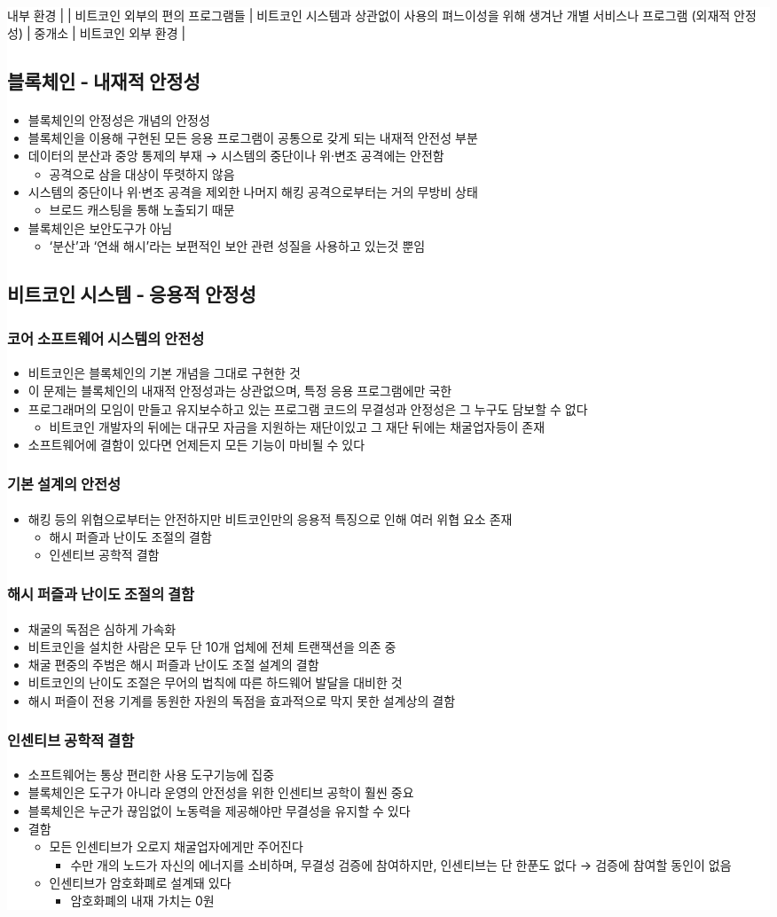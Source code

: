 내부 환경 |
| 비트코인 외부의
편의 프로그램들 | 비트코인 시스템과 상관없이 사용의 펴느이성을 위해 생겨난 개별 서비스나 프로그램
(외재적 안정성) | 중개소 | 비트코인
외부 환경 |

## 블록체인 - 내재적 안정성

- 블록체인의 안정성은 개념의 안정성
- 블록체인을 이용해 구현된 모든 응용 프로그램이 공통으로 갖게 되는 내재적 안전성 부분
- 데이터의 분산과 중앙 통제의 부재 → 시스템의 중단이나 위·변조 공격에는 안전함
  - 공격으로 삼을 대상이 뚜렷하지 않음
- 시스템의 중단이나 위·변조 공격을 제외한 나머지 해킹 공격으로부터는 거의 무방비 상태
  - 브로드 캐스팅을 통해 노출되기 때문
- 블록체인은 보안도구가 아님
  - ‘분산’과 ‘연쇄 해시’라는 보편적인 보안 관련 성질을 사용하고 있는것 뿐임

## 비트코인 시스템 - 응용적 안정성

### 코어 소프트웨어 시스템의 안전성

- 비트코인은 블록체인의 기본 개념을 그대로 구현한 것
- 이 문제는 블록체인의 내재적 안정성과는 상관없으며, 특정 응용 프로그램에만 국한
- 프로그래머의 모임이 만들고 유지보수하고 있는 프로그램 코드의 무결성과 안정성은 그 누구도 담보할 수 없다
  - 비트코인 개발자의 뒤에는 대규모 자금을 지원하는 재단이있고 그 재단 뒤에는 채굴업자등이 존재
- 소프트웨어에 결함이 있다면 언제든지 모든 기능이 마비될 수 있다

### 기본 설계의 안전성

- 해킹 등의 위협으로부터는 안전하지만 비트코인만의 응용적 특징으로 인해 여러 위협 요소 존재
  - 해시 퍼즐과 난이도 조절의 결함
  - 인센티브 공학적 결함

### 해시 퍼즐과 난이도 조절의 결함

- 채굴의 독점은 심하게 가속화
- 비트코인을 설치한 사람은 모두 단 10개 업체에 전체 트랜잭션을 의존 중
- 채굴 편중의 주범은 해시 퍼즐과 난이도 조절 설계의 결함
- 비트코인의 난이도 조절은 무어의 법칙에 따른 하드웨어 발달을 대비한 것
- 해시 퍼즐이 전용 기계를 동원한 자원의 독점을 효과적으로 막지 못한 설계상의 결함

### 인센티브 공학적 결함

- 소프트웨어는 통상 편리한 사용 도구기능에 집중
- 블록체인은 도구가 아니라 운영의 안전성을 위한 인센티브 공학이 훨씬 중요
- 블록체인은 누군가 끊임없이 노동력을 제공해야만 무결성을 유지할 수 있다
- 결함
  - 모든 인센티브가 오로지 채굴업자에게만 주어진다
    - 수만 개의 노드가 자신의 에너지를 소비하며, 무결성 검증에 참여하지만, 인센티브는 단 한푼도 없다 → 검증에 참여할 동인이 없음
  - 인센티브가 암호화폐로 설계돼 있다
    - 암호화폐의 내재 가치는 0원
